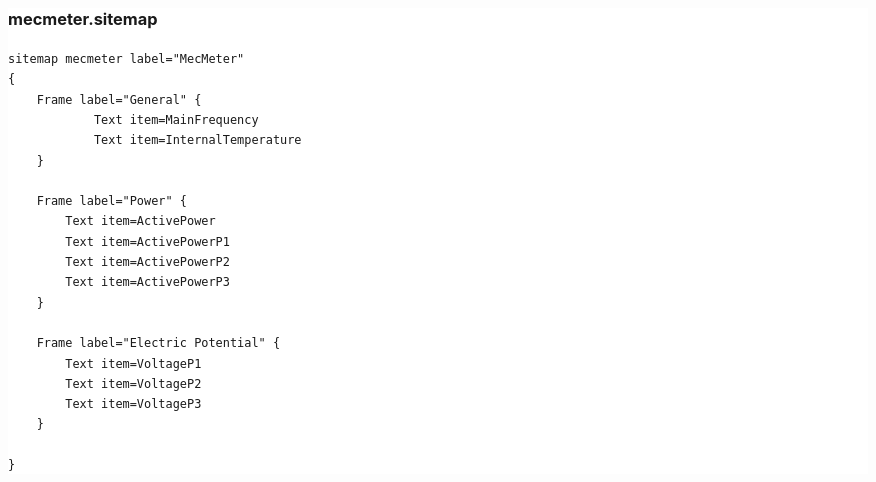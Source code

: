 ### mecmeter.sitemap

```
sitemap mecmeter label="MecMeter"
{
    Frame label="General" {
            Text item=MainFrequency
            Text item=InternalTemperature
    }

    Frame label="Power" {
        Text item=ActivePower
        Text item=ActivePowerP1
        Text item=ActivePowerP2
        Text item=ActivePowerP3
    }

    Frame label="Electric Potential" {
        Text item=VoltageP1
        Text item=VoltageP2
        Text item=VoltageP3
    }
    
}
```
